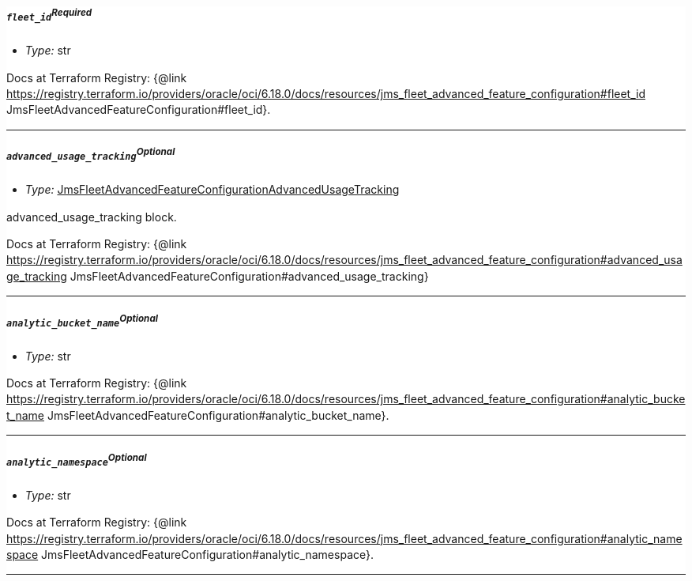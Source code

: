 
##### `fleet_id`<sup>Required</sup> <a name="fleet_id" id="rhizo-co-terraform-provider-oci.jmsFleetAdvancedFeatureConfiguration.JmsFleetAdvancedFeatureConfiguration.Initializer.parameter.fleetId"></a>

- *Type:* str

Docs at Terraform Registry: {@link https://registry.terraform.io/providers/oracle/oci/6.18.0/docs/resources/jms_fleet_advanced_feature_configuration#fleet_id JmsFleetAdvancedFeatureConfiguration#fleet_id}.

---

##### `advanced_usage_tracking`<sup>Optional</sup> <a name="advanced_usage_tracking" id="rhizo-co-terraform-provider-oci.jmsFleetAdvancedFeatureConfiguration.JmsFleetAdvancedFeatureConfiguration.Initializer.parameter.advancedUsageTracking"></a>

- *Type:* <a href="#rhizo-co-terraform-provider-oci.jmsFleetAdvancedFeatureConfiguration.JmsFleetAdvancedFeatureConfigurationAdvancedUsageTracking">JmsFleetAdvancedFeatureConfigurationAdvancedUsageTracking</a>

advanced_usage_tracking block.

Docs at Terraform Registry: {@link https://registry.terraform.io/providers/oracle/oci/6.18.0/docs/resources/jms_fleet_advanced_feature_configuration#advanced_usage_tracking JmsFleetAdvancedFeatureConfiguration#advanced_usage_tracking}

---

##### `analytic_bucket_name`<sup>Optional</sup> <a name="analytic_bucket_name" id="rhizo-co-terraform-provider-oci.jmsFleetAdvancedFeatureConfiguration.JmsFleetAdvancedFeatureConfiguration.Initializer.parameter.analyticBucketName"></a>

- *Type:* str

Docs at Terraform Registry: {@link https://registry.terraform.io/providers/oracle/oci/6.18.0/docs/resources/jms_fleet_advanced_feature_configuration#analytic_bucket_name JmsFleetAdvancedFeatureConfiguration#analytic_bucket_name}.

---

##### `analytic_namespace`<sup>Optional</sup> <a name="analytic_namespace" id="rhizo-co-terraform-provider-oci.jmsFleetAdvancedFeatureConfiguration.JmsFleetAdvancedFeatureConfiguration.Initializer.parameter.analyticNamespace"></a>

- *Type:* str

Docs at Terraform Registry: {@link https://registry.terraform.io/providers/oracle/oci/6.18.0/docs/resources/jms_fleet_advanced_feature_configuration#analytic_namespace JmsFleetAdvancedFeatureConfiguration#analytic_namespace}.

---
